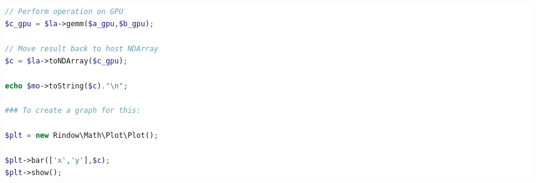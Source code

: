 ```php
// Perform operation on GPU
$c_gpu = $la->gemm($a_gpu,$b_gpu);

// Move result back to host NDArray
$c = $la->toNDArray($c_gpu);

echo $mo->toString($c)."\n";

### To create a graph for this:

$plt = new Rindow\Math\Plot\Plot();

$plt->bar(['x','y'],$c);
$plt->show();
```
